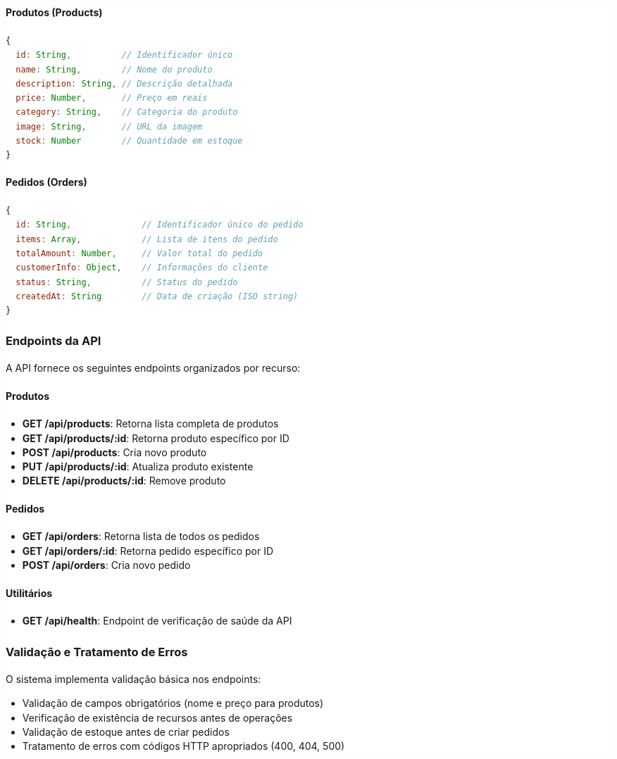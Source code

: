 #### Produtos (Products)
```javascript
{
  id: String,          // Identificador único
  name: String,        // Nome do produto
  description: String, // Descrição detalhada
  price: Number,       // Preço em reais
  category: String,    // Categoria do produto
  image: String,       // URL da imagem
  stock: Number        // Quantidade em estoque
}
```

#### Pedidos (Orders)
```javascript
{
  id: String,              // Identificador único do pedido
  items: Array,            // Lista de itens do pedido
  totalAmount: Number,     // Valor total do pedido
  customerInfo: Object,    // Informações do cliente
  status: String,          // Status do pedido
  createdAt: String        // Data de criação (ISO string)
}
```

### Endpoints da API

A API fornece os seguintes endpoints organizados por recurso:

#### Produtos
- **GET /api/products**: Retorna lista completa de produtos
- **GET /api/products/:id**: Retorna produto específico por ID
- **POST /api/products**: Cria novo produto
- **PUT /api/products/:id**: Atualiza produto existente
- **DELETE /api/products/:id**: Remove produto

#### Pedidos
- **GET /api/orders**: Retorna lista de todos os pedidos
- **GET /api/orders/:id**: Retorna pedido específico por ID
- **POST /api/orders**: Cria novo pedido

#### Utilitários
- **GET /api/health**: Endpoint de verificação de saúde da API

### Validação e Tratamento de Erros

O sistema implementa validação básica nos endpoints:

- Validação de campos obrigatórios (nome e preço para produtos)
- Verificação de existência de recursos antes de operações
- Validação de estoque antes de criar pedidos
- Tratamento de erros com códigos HTTP apropriados (400, 404, 500)
